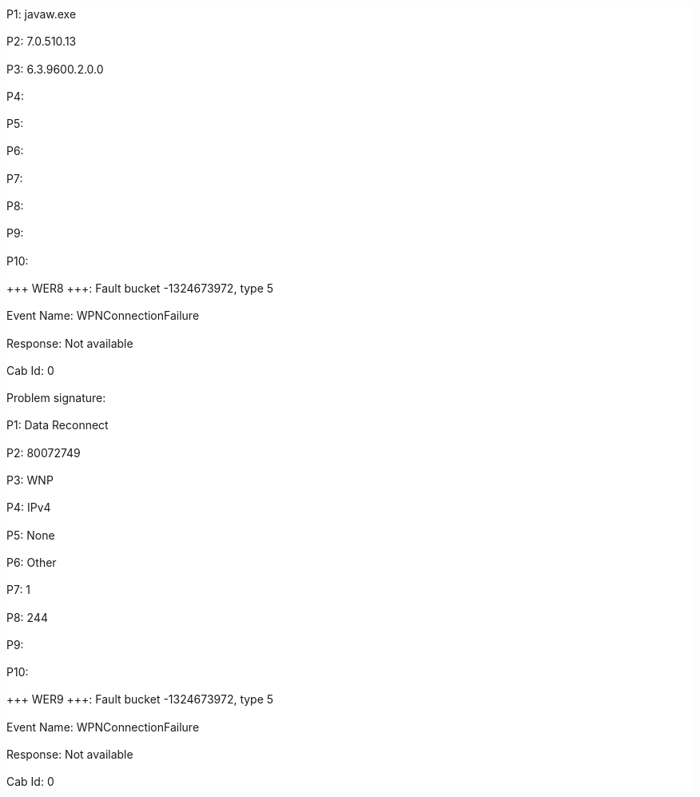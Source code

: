 P1: javaw.exe

P2: 7.0.510.13

P3: 6.3.9600.2.0.0

P4: 

P5: 

P6: 

P7: 

P8: 

P9: 

P10: 




+++ WER8 +++:
Fault bucket -1324673972, type 5

Event Name: WPNConnectionFailure

Response: Not available

Cab Id: 0



Problem signature:

P1: Data Reconnect

P2: 80072749

P3: WNP

P4: IPv4

P5: None

P6: Other

P7: 1

P8: 244

P9: 

P10: 




+++ WER9 +++:
Fault bucket -1324673972, type 5

Event Name: WPNConnectionFailure

Response: Not available

Cab Id: 0
